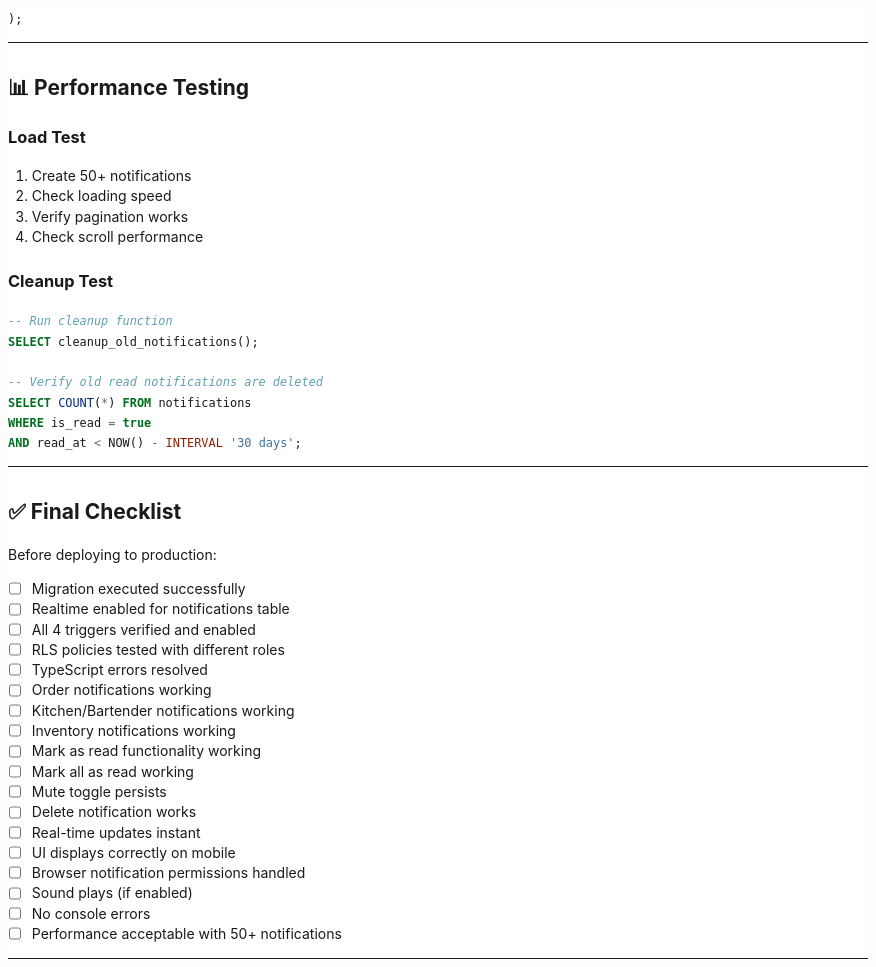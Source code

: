 ```sql
);
```

---

## 📊 Performance Testing

### Load Test

1. Create 50+ notifications
2. Check loading speed
3. Verify pagination works
4. Check scroll performance

### Cleanup Test

```sql
-- Run cleanup function
SELECT cleanup_old_notifications();

-- Verify old read notifications are deleted
SELECT COUNT(*) FROM notifications 
WHERE is_read = true 
AND read_at < NOW() - INTERVAL '30 days';
```

---

## ✅ Final Checklist

Before deploying to production:

- [ ] Migration executed successfully
- [ ] Realtime enabled for notifications table
- [ ] All 4 triggers verified and enabled
- [ ] RLS policies tested with different roles
- [ ] TypeScript errors resolved
- [ ] Order notifications working
- [ ] Kitchen/Bartender notifications working
- [ ] Inventory notifications working
- [ ] Mark as read functionality working
- [ ] Mark all as read working
- [ ] Mute toggle persists
- [ ] Delete notification works
- [ ] Real-time updates instant
- [ ] UI displays correctly on mobile
- [ ] Browser notification permissions handled
- [ ] Sound plays (if enabled)
- [ ] No console errors
- [ ] Performance acceptable with 50+ notifications

---
